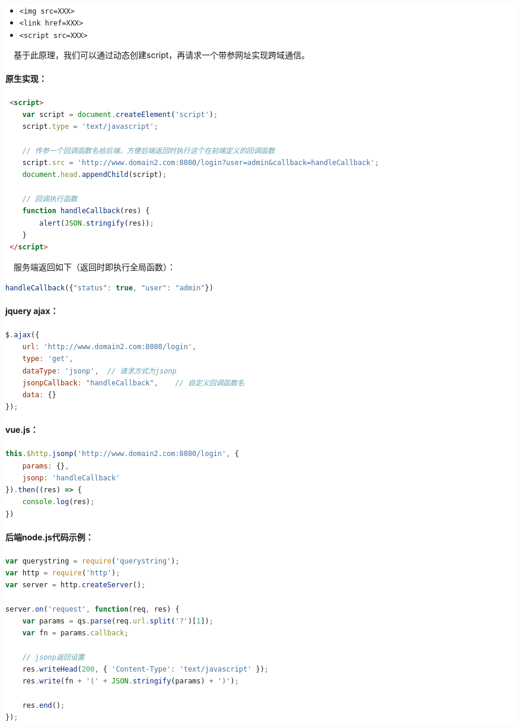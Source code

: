 - `<img src=XXX>`
- `<link href=XXX>`
- `<script src=XXX>`

&emsp;基于此原理，我们可以通过动态创建script，再请求一个带参网址实现跨域通信。
#### 原生实现：

```html
 <script>
    var script = document.createElement('script');
    script.type = 'text/javascript';

    // 传参一个回调函数名给后端，方便后端返回时执行这个在前端定义的回调函数
    script.src = 'http://www.domain2.com:8080/login?user=admin&callback=handleCallback';
    document.head.appendChild(script);

    // 回调执行函数
    function handleCallback(res) {
        alert(JSON.stringify(res));
    }
 </script>
 ```
&emsp;服务端返回如下（返回时即执行全局函数）：

```javaScript
handleCallback({"status": true, "user": "admin"})
```
#### jquery ajax：

```javaScript
$.ajax({
    url: 'http://www.domain2.com:8080/login',
    type: 'get',
    dataType: 'jsonp',  // 请求方式为jsonp
    jsonpCallback: "handleCallback",    // 自定义回调函数名
    data: {}
});
```
#### vue.js：

```javaScript
this.$http.jsonp('http://www.domain2.com:8080/login', {
    params: {},
    jsonp: 'handleCallback'
}).then((res) => {
    console.log(res); 
})

```
#### 后端node.js代码示例：

```javaScript
var querystring = require('querystring');
var http = require('http');
var server = http.createServer();

server.on('request', function(req, res) {
    var params = qs.parse(req.url.split('?')[1]);
    var fn = params.callback;

    // jsonp返回设置
    res.writeHead(200, { 'Content-Type': 'text/javascript' });
    res.write(fn + '(' + JSON.stringify(params) + ')');

    res.end();
});
```